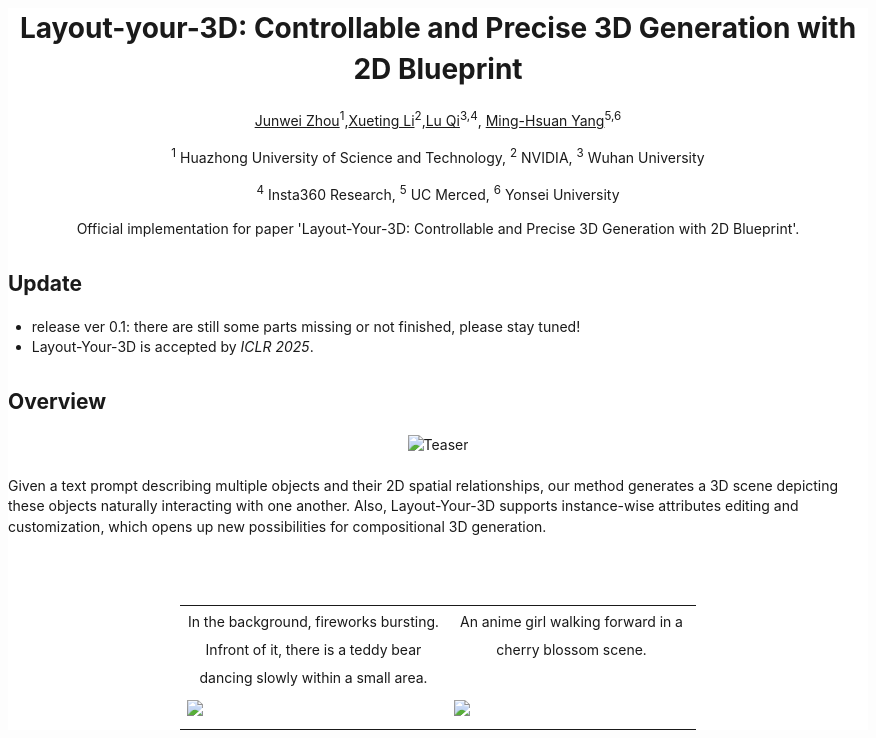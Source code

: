 <div align="center">

# Layout-your-3D: Controllable and Precise 3D Generation with 2D Blueprint
[Junwei Zhou](https://github.com/Colezwhy)<sup>1</sup>,[Xueting Li](https://sunshineatnoon.github.io/)<sup>2</sup>,[Lu Qi](http://luqi.info/)<sup>3,4</sup>, [Ming-Hsuan Yang](https://faculty.ucmerced.edu/mhyang/)<sup>5,6</sup>

<sup>1</sup>  Huazhong University of Science and Technology, <sup>2</sup>  NVIDIA, <sup>3</sup>  Wuhan University 

<sup>4</sup> Insta360 Research, <sup>5</sup> UC Merced, <sup>6</sup> Yonsei University

Official implementation for paper 'Layout-Your-3D: Controllable and Precise 3D Generation with 2D Blueprint'.

</div>

## Update
- release ver 0.1: there are still some parts missing or not finished, please stay tuned!
- Layout-Your-3D is accepted by *ICLR 2025*.

## Overview
<div align="center">
<img src="./assets/teaser.png" width="75%" alt="Teaser" align="center">    
</div>

<br>
Given a text prompt describing multiple objects and their 2D spatial relationships, our method generates a 3D scene depicting these objects naturally interacting with one another. Also, Layout-Your-3D supports instance-wise attributes editing and customization, which opens up new possibilities for compositional 3D generation.  

<br></br>

<div align="center">
<div style="width: 80%; margin: 0 auto;">
<table class="center" style="width: 75%">
    <tr style="line-height: 2">
      <td style="width: 30%; border: none; text-align: center">In the background, fireworks bursting. Infront of it, there is a teddy bear dancing slowly within a small area.</td>
      <td style="width: 28%; border: none; text-align: center">An anime girl walking forward
      in a cherry blossom scene.</td>
    </tr>
    <tr style="line-height: 2">
      <td style="width: 30%; border: none"><img src="./assets/squirrel.gif" width="250"></td>
      <td  style="width: 28%; border: none"><img src="./assets/crocodile.gif" width="250"></td>
    </tr>
 </table>
 </div>
</div>
